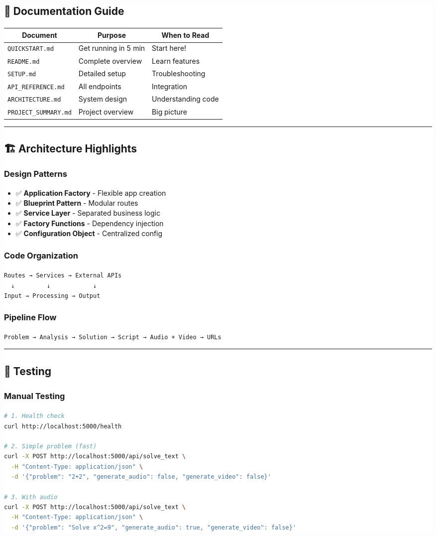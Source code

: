 
## 📖 Documentation Guide

| Document | Purpose | When to Read |
|----------|---------|--------------|
| `QUICKSTART.md` | Get running in 5 min | Start here! |
| `README.md` | Complete overview | Learn features |
| `SETUP.md` | Detailed setup | Troubleshooting |
| `API_REFERENCE.md` | All endpoints | Integration |
| `ARCHITECTURE.md` | System design | Understanding code |
| `PROJECT_SUMMARY.md` | Project overview | Big picture |

---

## 🏗️ Architecture Highlights

### Design Patterns
- ✅ **Application Factory** - Flexible app creation
- ✅ **Blueprint Pattern** - Modular routes
- ✅ **Service Layer** - Separated business logic
- ✅ **Factory Functions** - Dependency injection
- ✅ **Configuration Object** - Centralized config

### Code Organization
```
Routes → Services → External APIs
  ↓         ↓            ↓
Input → Processing → Output
```

### Pipeline Flow
```
Problem → Analysis → Solution → Script → Audio + Video → URLs
```

---

## 🧪 Testing

### Manual Testing

```bash
# 1. Health check
curl http://localhost:5000/health

# 2. Simple problem (fast)
curl -X POST http://localhost:5000/api/solve_text \
  -H "Content-Type: application/json" \
  -d '{"problem": "2+2", "generate_audio": false, "generate_video": false}'

# 3. With audio
curl -X POST http://localhost:5000/api/solve_text \
  -H "Content-Type: application/json" \
  -d '{"problem": "Solve x^2=9", "generate_audio": true, "generate_video": false}'
```
